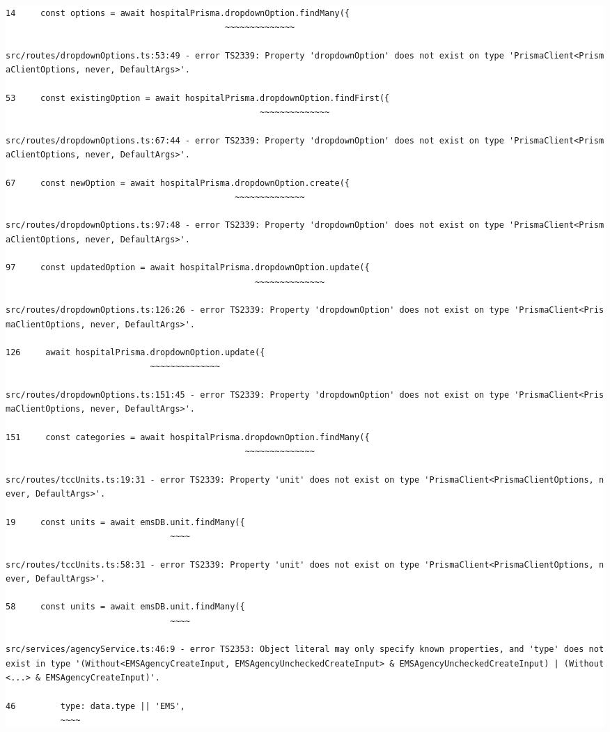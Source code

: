```
14     const options = await hospitalPrisma.dropdownOption.findMany({                                     
                                            ~~~~~~~~~~~~~~                                                

src/routes/dropdownOptions.ts:53:49 - error TS2339: Property 'dropdownOption' does not exist on type 'PrismaClient<PrismaClientOptions, never, DefaultArgs>'.  

53     const existingOption = await hospitalPrisma.dropdownOption.findFirst({                             
                                                   ~~~~~~~~~~~~~~                                         

src/routes/dropdownOptions.ts:67:44 - error TS2339: Property 'dropdownOption' does not exist on type 'PrismaClient<PrismaClientOptions, never, DefaultArgs>'.  

67     const newOption = await hospitalPrisma.dropdownOption.create({                                     
                                              ~~~~~~~~~~~~~~                                              

src/routes/dropdownOptions.ts:97:48 - error TS2339: Property 'dropdownOption' does not exist on type 'PrismaClient<PrismaClientOptions, never, DefaultArgs>'.  

97     const updatedOption = await hospitalPrisma.dropdownOption.update({                                 
                                                  ~~~~~~~~~~~~~~                                          

src/routes/dropdownOptions.ts:126:26 - error TS2339: Property 'dropdownOption' does not exist on type 'PrismaClient<PrismaClientOptions, never, DefaultArgs>'. 

126     await hospitalPrisma.dropdownOption.update({
                             ~~~~~~~~~~~~~~

src/routes/dropdownOptions.ts:151:45 - error TS2339: Property 'dropdownOption' does not exist on type 'PrismaClient<PrismaClientOptions, never, DefaultArgs>'. 

151     const categories = await hospitalPrisma.dropdownOption.findMany({                                 
                                                ~~~~~~~~~~~~~~                                            

src/routes/tccUnits.ts:19:31 - error TS2339: Property 'unit' does not exist on type 'PrismaClient<PrismaClientOptions, never, DefaultArgs>'.                   

19     const units = await emsDB.unit.findMany({
                                 ~~~~

src/routes/tccUnits.ts:58:31 - error TS2339: Property 'unit' does not exist on type 'PrismaClient<PrismaClientOptions, never, DefaultArgs>'.                   

58     const units = await emsDB.unit.findMany({
                                 ~~~~

src/services/agencyService.ts:46:9 - error TS2353: Object literal may only specify known properties, and 'type' does not exist in type '(Without<EMSAgencyCreateInput, EMSAgencyUncheckedCreateInput> & EMSAgencyUncheckedCreateInput) | (Without<...> & EMSAgencyCreateInput)'.                                              

46         type: data.type || 'EMS',
           ~~~~

```